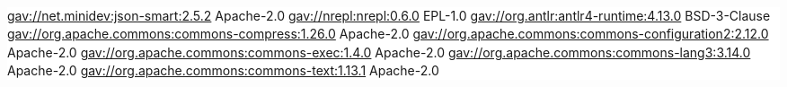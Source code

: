 <tr>
  
  <td><a href=https://central.sonatype.com/artifact/net.minidev/json-smart>gav://net.minidev:json-smart:2.5.2</a></td>
  
  <td> Apache-2.0 </td>
</tr>

<tr>
  
  <td><a href=https://central.sonatype.com/artifact/nrepl/nrepl>gav://nrepl:nrepl:0.6.0</a></td>
  
  <td> EPL-1.0 </td>
</tr>

<tr>
  
  <td><a href=https://central.sonatype.com/artifact/org.antlr/antlr4-runtime>gav://org.antlr:antlr4-runtime:4.13.0</a></td>
  
  <td> BSD-3-Clause </td>
</tr>

<tr>
  
  <td><a href=https://central.sonatype.com/artifact/org.apache.commons/commons-compress>gav://org.apache.commons:commons-compress:1.26.0</a></td>
  
  <td> Apache-2.0 </td>
</tr>

<tr>
  
  <td><a href=https://central.sonatype.com/artifact/org.apache.commons/commons-configuration2>gav://org.apache.commons:commons-configuration2:2.12.0</a></td>
  
  <td> Apache-2.0 </td>
</tr>

<tr>
  
  <td><a href=https://central.sonatype.com/artifact/org.apache.commons/commons-exec>gav://org.apache.commons:commons-exec:1.4.0</a></td>
  
  <td> Apache-2.0 </td>
</tr>

<tr>
  
  <td><a href=https://central.sonatype.com/artifact/org.apache.commons/commons-lang3>gav://org.apache.commons:commons-lang3:3.14.0</a></td>
  
  <td> Apache-2.0 </td>
</tr>

<tr>
  
  <td><a href=https://central.sonatype.com/artifact/org.apache.commons/commons-text>gav://org.apache.commons:commons-text:1.13.1</a></td>
  
  <td> Apache-2.0 </td>
</tr>
